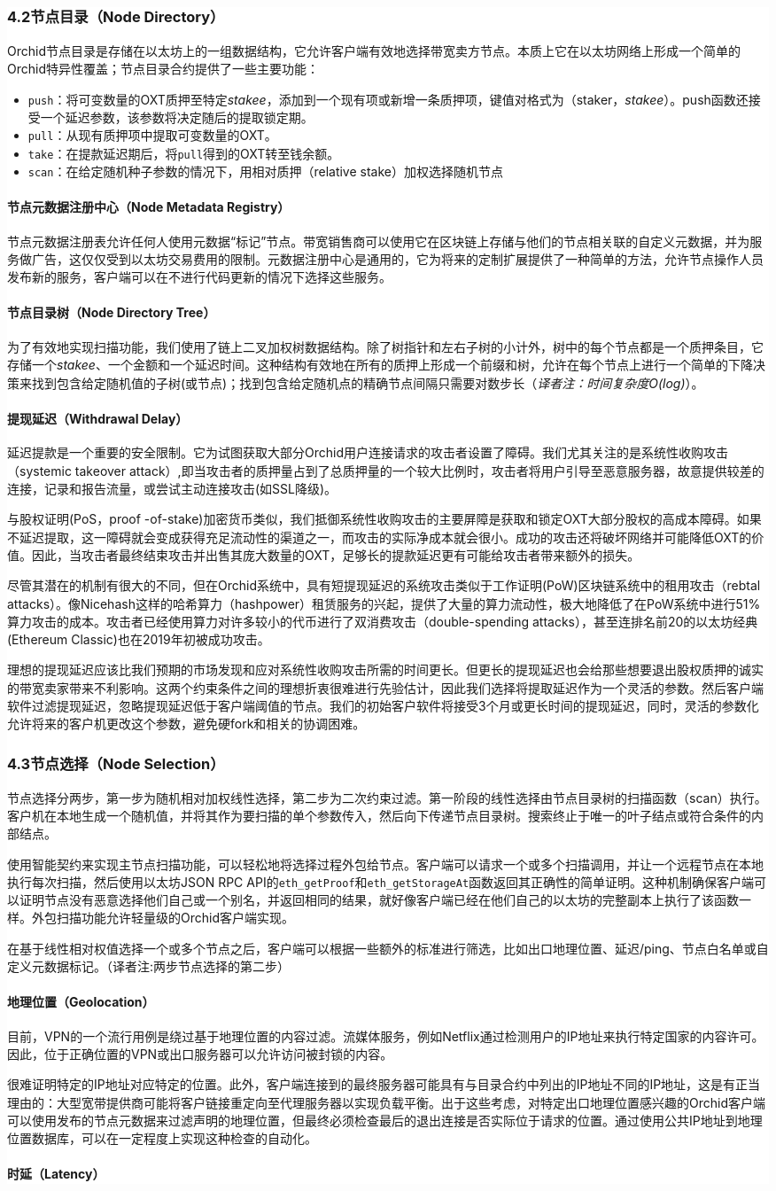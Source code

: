 ### 4.2节点目录（Node Directory）

Orchid节点目录是存储在以太坊上的一组数据结构，它允许客户端有效地选择带宽卖方节点。本质上它在以太坊网络上形成一个简单的Orchid特异性覆盖；节点目录合约提供了一些主要功能：

* `push`：将可变数量的OXT质押至特定*stakee*，添加到一个现有项或新增一条质押项，键值对格式为（staker，*stakee*）。push函数还接受一个延迟参数，该参数将决定随后的提取锁定期。
* `pull`：从现有质押项中提取可变数量的OXT。
* `take`：在提款延迟期后，将`pull`得到的OXT转至钱余额。
* `scan`：在给定随机种子参数的情况下，用相对质押（relative stake）加权选择随机节点

#### 节点元数据注册中心（Node Metadata Registry）

节点元数据注册表允许任何人使用元数据“标记”节点。带宽销售商可以使用它在区块链上存储与他们的节点相关联的自定义元数据，并为服务做广告，这仅仅受到以太坊交易费用的限制。元数据注册中心是通用的，它为将来的定制扩展提供了一种简单的方法，允许节点操作人员发布新的服务，客户端可以在不进行代码更新的情况下选择这些服务。

#### 节点目录树（Node Directory Tree）

为了有效地实现扫描功能，我们使用了链上二叉加权树数据结构。除了树指针和左右子树的小计外，树中的每个节点都是一个质押条目，它存储一个*stakee*、一个金额和一个延迟时间。这种结构有效地在所有的质押上形成一个前缀和树，允许在每个节点上进行一个简单的下降决策来找到包含给定随机值的子树(或节点)；找到包含给定随机点的精确节点间隔只需要对数步长（*译者注：时间复杂度O(log)*）。

#### 提现延迟（Withdrawal Delay）

延迟提款是一个重要的安全限制。它为试图获取大部分Orchid用户连接请求的攻击者设置了障碍。我们尤其关注的是系统性收购攻击（systemic takeover attack）,即当攻击者的质押量占到了总质押量的一个较大比例时，攻击者将用户引导至恶意服务器，故意提供较差的连接，记录和报告流量，或尝试主动连接攻击(如SSL降级)。

与股权证明(PoS，proof -of-stake)加密货币类似，我们抵御系统性收购攻击的主要屏障是获取和锁定OXT大部分股权的高成本障碍。如果不延迟提取，这一障碍就会变成获得充足流动性的渠道之一，而攻击的实际净成本就会很小。成功的攻击还将破坏网络并可能降低OXT的价值。因此，当攻击者最终结束攻击并出售其庞大数量的OXT，足够长的提款延迟更有可能给攻击者带来额外的损失。

尽管其潜在的机制有很大的不同，但在Orchid系统中，具有短提现延迟的系统攻击类似于工作证明(PoW)区块链系统中的租用攻击（rebtal attacks）。像Nicehash这样的哈希算力（hashpower）租赁服务的兴起，提供了大量的算力流动性，极大地降低了在PoW系统中进行51%算力攻击的成本。攻击者已经使用算力对许多较小的代币进行了双消费攻击（double-spending attacks），甚至连排名前20的以太坊经典(Ethereum Classic)也在2019年初被成功攻击。

理想的提现延迟应该比我们预期的市场发现和应对系统性收购攻击所需的时间更长。但更长的提现延迟也会给那些想要退出股权质押的诚实的带宽卖家带来不利影响。这两个约束条件之间的理想折衷很难进行先验估计，因此我们选择将提取延迟作为一个灵活的参数。然后客户端软件过滤提现延迟，忽略提现延迟低于客户端阈值的节点。我们的初始客户软件将接受3个月或更长时间的提现延迟，同时，灵活的参数化允许将来的客户机更改这个参数，避免硬fork和相关的协调困难。

### 4.3节点选择（Node Selection）

节点选择分两步，第一步为随机相对加权线性选择，第二步为二次约束过滤。第一阶段的线性选择由节点目录树的扫描函数（scan）执行。客户机在本地生成一个随机值，并将其作为要扫描的单个参数传入，然后向下传递节点目录树。搜索终止于唯一的叶子结点或符合条件的内部结点。

使用智能契约来实现主节点扫描功能，可以轻松地将选择过程外包给节点。客户端可以请求一个或多个扫描调用，并让一个远程节点在本地执行每次扫描，然后使用以太坊JSON RPC API的`eth_getProof`和`eth_getStorageAt`函数返回其正确性的简单证明。这种机制确保客户端可以证明节点没有恶意选择他们自己或一个别名，并返回相同的结果，就好像客户端已经在他们自己的以太坊的完整副本上执行了该函数一样。外包扫描功能允许轻量级的Orchid客户端实现。

在基于线性相对权值选择一个或多个节点之后，客户端可以根据一些额外的标准进行筛选，比如出口地理位置、延迟/ping、节点白名单或自定义元数据标记。（译者注:两步节点选择的第二步）

#### 地理位置（Geolocation）

目前，VPN的一个流行用例是绕过基于地理位置的内容过滤。流媒体服务，例如Netflix通过检测用户的IP地址来执行特定国家的内容许可。因此，位于正确位置的VPN或出口服务器可以允许访问被封锁的内容。

很难证明特定的IP地址对应特定的位置。此外，客户端连接到的最终服务器可能具有与目录合约中列出的IP地址不同的IP地址，这是有正当理由的：大型宽带提供商可能将客户链接重定向至代理服务器以实现负载平衡。出于这些考虑，对特定出口地理位置感兴趣的Orchid客户端可以使用发布的节点元数据来过滤声明的地理位置，但最终必须检查最后的退出连接是否实际位于请求的位置。通过使用公共IP地址到地理位置数据库，可以在一定程度上实现这种检查的自动化。

#### 时延（Latency）

